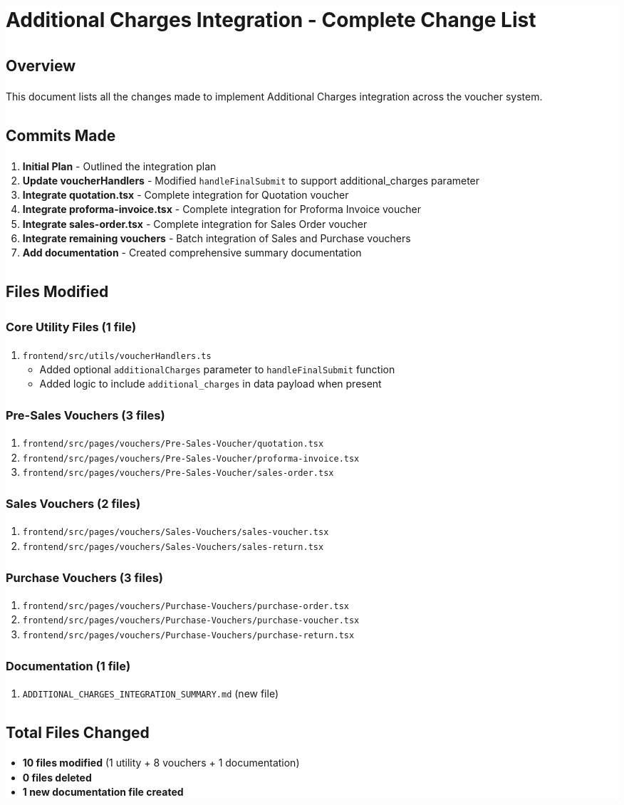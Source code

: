 # Additional Charges Integration - Complete Change List

## Overview
This document lists all the changes made to implement Additional Charges integration across the voucher system.

## Commits Made

1. **Initial Plan** - Outlined the integration plan
2. **Update voucherHandlers** - Modified `handleFinalSubmit` to support additional_charges parameter
3. **Integrate quotation.tsx** - Complete integration for Quotation voucher
4. **Integrate proforma-invoice.tsx** - Complete integration for Proforma Invoice voucher
5. **Integrate sales-order.tsx** - Complete integration for Sales Order voucher
6. **Integrate remaining vouchers** - Batch integration of Sales and Purchase vouchers
7. **Add documentation** - Created comprehensive summary documentation

## Files Modified

### Core Utility Files (1 file)
1. `frontend/src/utils/voucherHandlers.ts`
   - Added optional `additionalCharges` parameter to `handleFinalSubmit` function
   - Added logic to include `additional_charges` in data payload when present

### Pre-Sales Vouchers (3 files)
1. `frontend/src/pages/vouchers/Pre-Sales-Voucher/quotation.tsx`
2. `frontend/src/pages/vouchers/Pre-Sales-Voucher/proforma-invoice.tsx`
3. `frontend/src/pages/vouchers/Pre-Sales-Voucher/sales-order.tsx`

### Sales Vouchers (2 files)
1. `frontend/src/pages/vouchers/Sales-Vouchers/sales-voucher.tsx`
2. `frontend/src/pages/vouchers/Sales-Vouchers/sales-return.tsx`

### Purchase Vouchers (3 files)
1. `frontend/src/pages/vouchers/Purchase-Vouchers/purchase-order.tsx`
2. `frontend/src/pages/vouchers/Purchase-Vouchers/purchase-voucher.tsx`
3. `frontend/src/pages/vouchers/Purchase-Vouchers/purchase-return.tsx`

### Documentation (1 file)
1. `ADDITIONAL_CHARGES_INTEGRATION_SUMMARY.md` (new file)

## Total Files Changed
- **10 files modified** (1 utility + 8 vouchers + 1 documentation)
- **0 files deleted**
- **1 new documentation file created**
